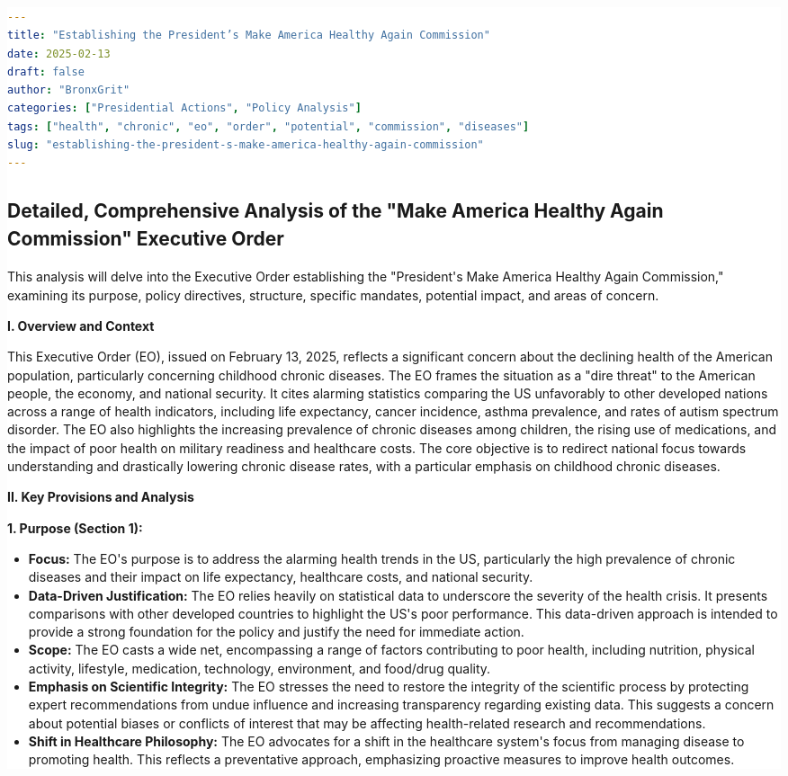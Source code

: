```yaml
---
title: "Establishing the President’s Make America Healthy Again Commission"
date: 2025-02-13
draft: false
author: "BronxGrit"
categories: ["Presidential Actions", "Policy Analysis"]
tags: ["health", "chronic", "eo", "order", "potential", "commission", "diseases"]
slug: "establishing-the-president-s-make-america-healthy-again-commission"
---
```


## Detailed, Comprehensive Analysis of the "Make America Healthy Again Commission" Executive Order

This analysis will delve into the Executive Order establishing the "President's Make America Healthy Again Commission," examining its purpose, policy directives, structure, specific mandates, potential impact, and areas of concern.

**I. Overview and Context**

This Executive Order (EO), issued on February 13, 2025, reflects a significant concern about the declining health of the American population, particularly concerning childhood chronic diseases. The EO frames the situation as a "dire threat" to the American people, the economy, and national security. It cites alarming statistics comparing the US unfavorably to other developed nations across a range of health indicators, including life expectancy, cancer incidence, asthma prevalence, and rates of autism spectrum disorder. The EO also highlights the increasing prevalence of chronic diseases among children, the rising use of medications, and the impact of poor health on military readiness and healthcare costs. The core objective is to redirect national focus towards understanding and drastically lowering chronic disease rates, with a particular emphasis on childhood chronic diseases.

**II. Key Provisions and Analysis**

**1. Purpose (Section 1):**

*   **Focus:** The EO's purpose is to address the alarming health trends in the US, particularly the high prevalence of chronic diseases and their impact on life expectancy, healthcare costs, and national security.
*   **Data-Driven Justification:** The EO relies heavily on statistical data to underscore the severity of the health crisis. It presents comparisons with other developed countries to highlight the US's poor performance. This data-driven approach is intended to provide a strong foundation for the policy and justify the need for immediate action.
*   **Scope:** The EO casts a wide net, encompassing a range of factors contributing to poor health, including nutrition, physical activity, lifestyle, medication, technology, environment, and food/drug quality.
*   **Emphasis on Scientific Integrity:** The EO stresses the need to restore the integrity of the scientific process by protecting expert recommendations from undue influence and increasing transparency regarding existing data. This suggests a concern about potential biases or conflicts of interest that may be affecting health-related research and recommendations.
*   **Shift in Healthcare Philosophy:** The EO advocates for a shift in the healthcare system's focus from managing disease to promoting health. This reflects a preventative approach, emphasizing proactive measures to improve health outcomes.
